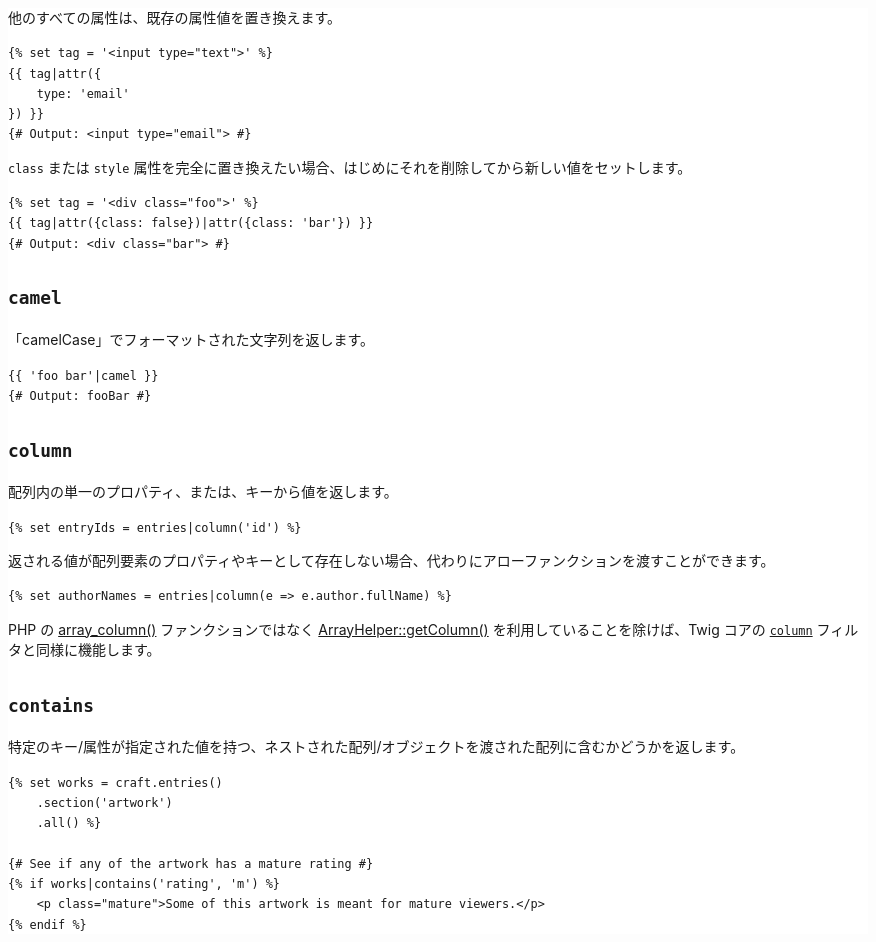 他のすべての属性は、既存の属性値を置き換えます。

```twig
{% set tag = '<input type="text">' %}
{{ tag|attr({
    type: 'email'
}) }}
{# Output: <input type="email"> #}
```

`class` または `style` 属性を完全に置き換えたい場合、はじめにそれを削除してから新しい値をセットします。

```twig
{% set tag = '<div class="foo">' %}
{{ tag|attr({class: false})|attr({class: 'bar'}) }}
{# Output: <div class="bar"> #}
```

## `camel`

「camelCase」でフォーマットされた文字列を返します。

```twig
{{ 'foo bar'|camel }}
{# Output: fooBar #}
```

## `column`

配列内の単一のプロパティ、または、キーから値を返します。

```twig
{% set entryIds = entries|column('id') %}
```

返される値が配列要素のプロパティやキーとして存在しない場合、代わりにアローファンクションを渡すことができます。

```twig
{% set authorNames = entries|column(e => e.author.fullName) %}
```

PHP の [array_column()](https://secure.php.net/array_column) ファンクションではなく [ArrayHelper::getColumn()](yii2:yii\helpers\BaseArrayHelper::getColumn()) を利用していることを除けば、Twig コアの [`column`](https://twig.symfony.com/doc/2.x/filters/column.html) フィルタと同様に機能します。

## `contains`

特定のキー/属性が指定された値を持つ、ネストされた配列/オブジェクトを渡された配列に含むかどうかを返します。

```twig
{% set works = craft.entries()
    .section('artwork')
    .all() %}

{# See if any of the artwork has a mature rating #}
{% if works|contains('rating', 'm') %}
    <p class="mature">Some of this artwork is meant for mature viewers.</p>
{% endif %}
```
